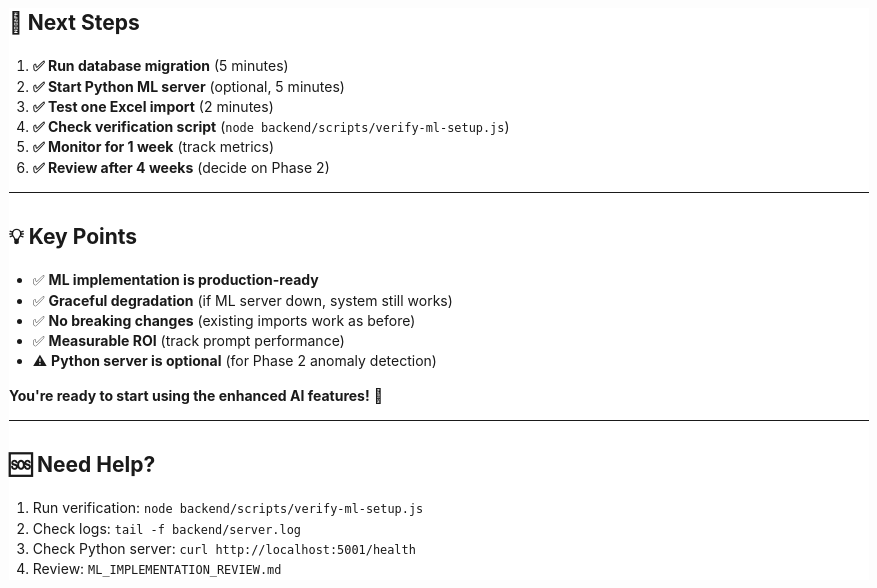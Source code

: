 
## 📝 **Next Steps**

1. **✅ Run database migration** (5 minutes)
2. **✅ Start Python ML server** (optional, 5 minutes)
3. **✅ Test one Excel import** (2 minutes)
4. **✅ Check verification script** (`node backend/scripts/verify-ml-setup.js`)
5. **✅ Monitor for 1 week** (track metrics)
6. **✅ Review after 4 weeks** (decide on Phase 2)

---

## 💡 **Key Points**

- ✅ **ML implementation is production-ready**
- ✅ **Graceful degradation** (if ML server down, system still works)
- ✅ **No breaking changes** (existing imports work as before)
- ✅ **Measurable ROI** (track prompt performance)
- ⚠️ **Python server is optional** (for Phase 2 anomaly detection)

**You're ready to start using the enhanced AI features!** 🚀

---

## 🆘 **Need Help?**

1. Run verification: `node backend/scripts/verify-ml-setup.js`
2. Check logs: `tail -f backend/server.log`
3. Check Python server: `curl http://localhost:5001/health`
4. Review: `ML_IMPLEMENTATION_REVIEW.md`

